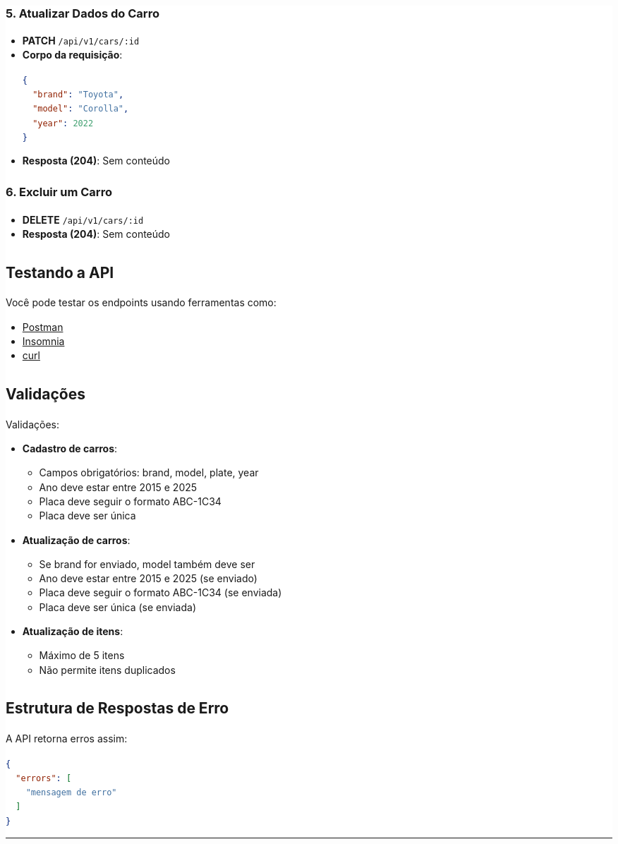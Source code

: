 ### 5. Atualizar Dados do Carro
- **PATCH** `/api/v1/cars/:id`
- **Corpo da requisição**:
  ```json
  {
    "brand": "Toyota",
    "model": "Corolla",
    "year": 2022
  }
  ```
- **Resposta (204)**: Sem conteúdo

### 6. Excluir um Carro
- **DELETE** `/api/v1/cars/:id`
- **Resposta (204)**: Sem conteúdo

## Testando a API

Você pode testar os endpoints usando ferramentas como:

- [Postman](https://www.postman.com/)
- [Insomnia](https://insomnia.rest/)
- [curl](https://curl.haxx.se/)

## Validações

Validações:

- **Cadastro de carros**:
  - Campos obrigatórios: brand, model, plate, year
  - Ano deve estar entre 2015 e 2025
  - Placa deve seguir o formato ABC-1C34
  - Placa deve ser única

- **Atualização de carros**:
  - Se brand for enviado, model também deve ser
  - Ano deve estar entre 2015 e 2025 (se enviado)
  - Placa deve seguir o formato ABC-1C34 (se enviada)
  - Placa deve ser única (se enviada)

- **Atualização de itens**:
  - Máximo de 5 itens
  - Não permite itens duplicados

## Estrutura de Respostas de Erro

A API retorna erros assim:

```json
{
  "errors": [
    "mensagem de erro"
  ]
}
```

---